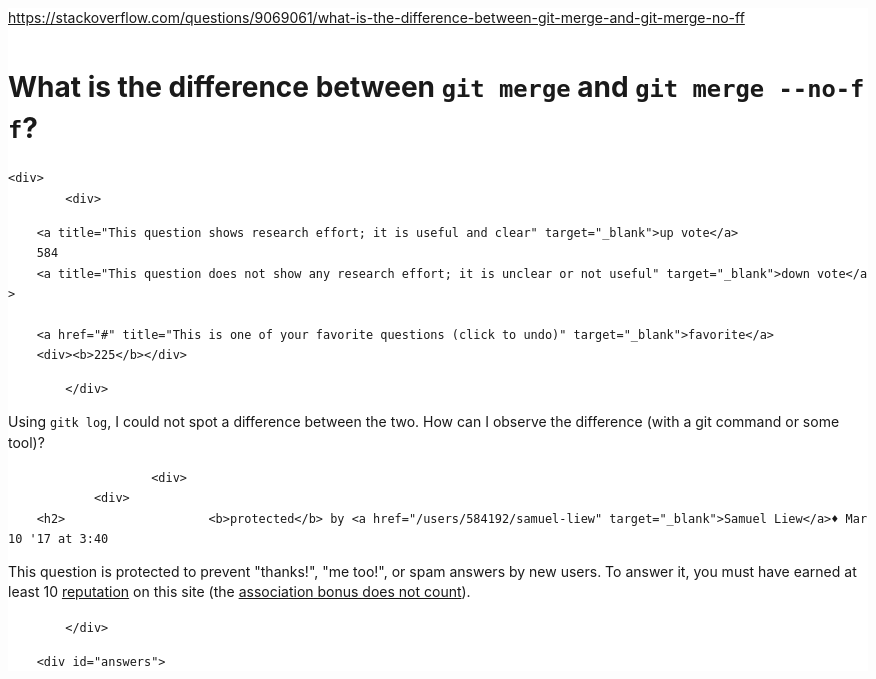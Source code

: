 <a href="https://stackoverflow.com/questions/9069061/what-is-the-difference-between-git-merge-and-git-merge-no-ff">https://stackoverflow.com/questions/9069061/what-is-the-difference-between-git-merge-and-git-merge-no-ff</a><div id="articleHeader"><h1>What is the difference between `git merge` and `git merge --no-ff`?</h1></div>

            

<div id="question">

    
    
    <div>
            <div>
                

<div>
        
        <a title="This question shows research effort; it is useful and clear" target="_blank">up vote</a>
        584
        <a title="This question does not show any research effort; it is unclear or not useful" target="_blank">down vote</a>

        <a href="#" title="This is one of your favorite questions (click to undo)" target="_blank">favorite</a>
        <div><b>225</b></div>


</div>

            </div>

            
<div>
    <div>

<p>Using <code>gitk log</code>, I could not spot a difference between the two. How can I observe the difference (with a git command or some tool)?</p>
    </div>
    
    
</div>

                        <div>
                <div>
        <h2>                    <b>protected</b> by <a href="/users/584192/samuel-liew" target="_blank">Samuel Liew</a>♦ Mar 10 '17 at 3:40
</h2>
        <p>
This question is protected to prevent "thanks!", "me too!", or spam answers by new users. 
To answer it, you must have earned at least 10 <a href="/help/whats-reputation" target="_blank">reputation</a> on this site (the <a href="/help/privileges/new-user" target="_blank">association bonus does not count</a>).</p>
    </div>
            </div>
    
            </div>
</div>



        <div id="answers">
